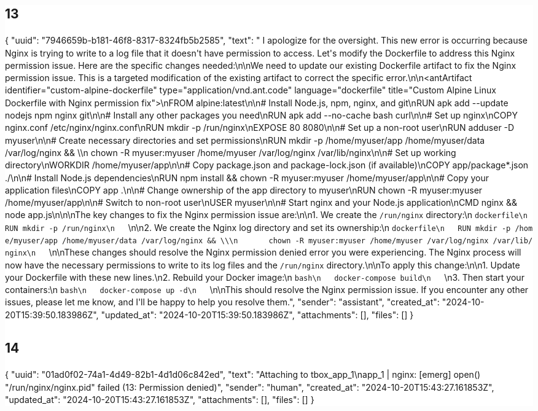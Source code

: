 ## 13

{
  "uuid": "7946659b-b181-46f8-8317-8324fb5b2585",
  "text": " I apologize for the oversight. This new error is occurring because Nginx is trying to write to a log file that it doesn't have permission to access. Let's modify the Dockerfile to address this Nginx permission issue. Here are the specific changes needed:\n\n<antThinking>We need to update our existing Dockerfile artifact to fix the Nginx permission issue. This is a targeted modification of the existing artifact to correct the specific error.</antThinking>\n\n<antArtifact identifier=\"custom-alpine-dockerfile\" type=\"application/vnd.ant.code\" language=\"dockerfile\" title=\"Custom Alpine Linux Dockerfile with Nginx permission fix\">\nFROM alpine:latest\n\n# Install Node.js, npm, nginx, and git\nRUN apk add --update nodejs npm nginx git\n\n# Install any other packages you need\nRUN apk add --no-cache bash curl\n\n# Set up nginx\nCOPY nginx.conf /etc/nginx/nginx.conf\nRUN mkdir -p /run/nginx\nEXPOSE 80 8080\n\n# Set up a non-root user\nRUN adduser -D myuser\n\n# Create necessary directories and set permissions\nRUN mkdir -p /home/myuser/app /home/myuser/data /var/log/nginx && \\\n    chown -R myuser:myuser /home/myuser /var/log/nginx /var/lib/nginx\n\n# Set up working directory\nWORKDIR /home/myuser/app\n\n# Copy package.json and package-lock.json (if available)\nCOPY app/package*.json ./\n\n# Install Node.js dependencies\nRUN npm install && chown -R myuser:myuser /home/myuser/app\n\n# Copy your application files\nCOPY app .\n\n# Change ownership of the app directory to myuser\nRUN chown -R myuser:myuser /home/myuser/app\n\n# Switch to non-root user\nUSER myuser\n\n# Start nginx and your Node.js application\nCMD nginx && node app.js\n</antArtifact>\n\nThe key changes to fix the Nginx permission issue are:\n\n1. We create the `/run/nginx` directory:\n   ```dockerfile\n   RUN mkdir -p /run/nginx\n   ```\n\n2. We create the Nginx log directory and set its ownership:\n   ```dockerfile\n   RUN mkdir -p /home/myuser/app /home/myuser/data /var/log/nginx && \\\n       chown -R myuser:myuser /home/myuser /var/log/nginx /var/lib/nginx\n   ```\n\nThese changes should resolve the Nginx permission denied error you were experiencing. The Nginx process will now have the necessary permissions to write to its log files and the `/run/nginx` directory.\n\nTo apply this change:\n\n1. Update your Dockerfile with these new lines.\n2. Rebuild your Docker image:\n   ```bash\n   docker-compose build\n   ```\n3. Then start your containers:\n   ```bash\n   docker-compose up -d\n   ```\n\nThis should resolve the Nginx permission issue. If you encounter any other issues, please let me know, and I'll be happy to help you resolve them.",
  "sender": "assistant",
  "created_at": "2024-10-20T15:39:50.183986Z",
  "updated_at": "2024-10-20T15:39:50.183986Z",
  "attachments": [],
  "files": []
}

## 14

{
  "uuid": "01ad0f02-74a1-4d49-82b1-4d1d06c842ed",
  "text": "Attaching to tbox_app_1\napp_1  | nginx: [emerg] open() \"/run/nginx/nginx.pid\" failed (13: Permission denied)",
  "sender": "human",
  "created_at": "2024-10-20T15:43:27.161853Z",
  "updated_at": "2024-10-20T15:43:27.161853Z",
  "attachments": [],
  "files": []
}
